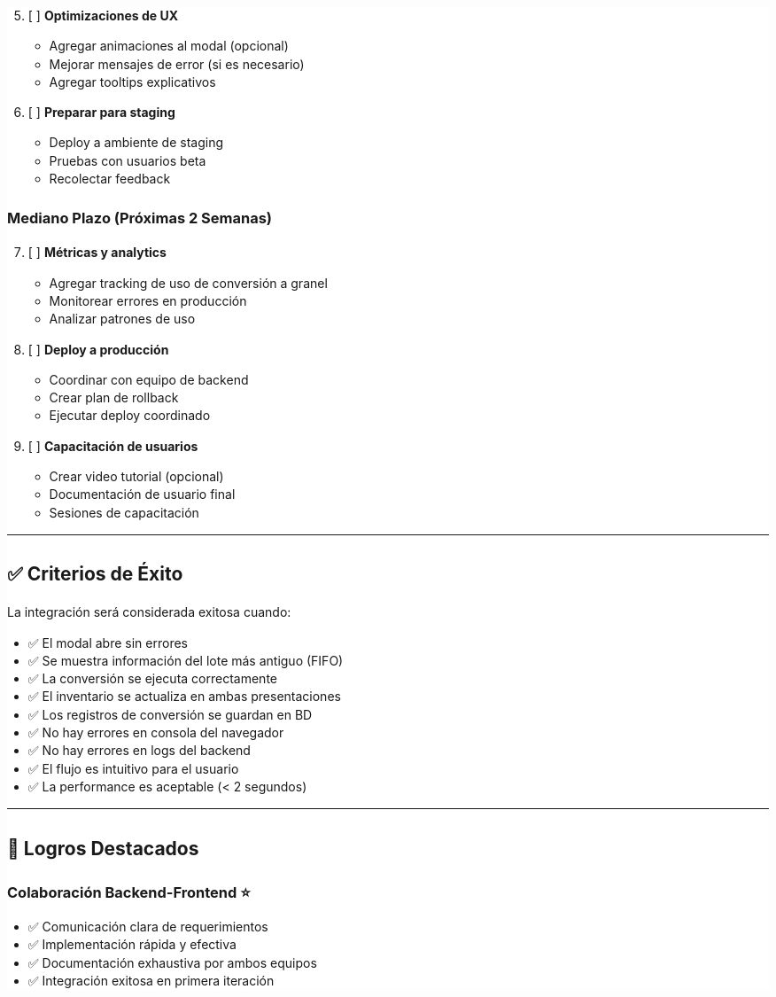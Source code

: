 5. [ ] **Optimizaciones de UX**
   - Agregar animaciones al modal (opcional)
   - Mejorar mensajes de error (si es necesario)
   - Agregar tooltips explicativos

6. [ ] **Preparar para staging**
   - Deploy a ambiente de staging
   - Pruebas con usuarios beta
   - Recolectar feedback

### Mediano Plazo (Próximas 2 Semanas)

7. [ ] **Métricas y analytics**
   - Agregar tracking de uso de conversión a granel
   - Monitorear errores en producción
   - Analizar patrones de uso

8. [ ] **Deploy a producción**
   - Coordinar con equipo de backend
   - Crear plan de rollback
   - Ejecutar deploy coordinado

9. [ ] **Capacitación de usuarios**
   - Crear video tutorial (opcional)
   - Documentación de usuario final
   - Sesiones de capacitación

---

## ✅ Criterios de Éxito

La integración será considerada exitosa cuando:

- ✅ El modal abre sin errores
- ✅ Se muestra información del lote más antiguo (FIFO)
- ✅ La conversión se ejecuta correctamente
- ✅ El inventario se actualiza en ambas presentaciones
- ✅ Los registros de conversión se guardan en BD
- ✅ No hay errores en consola del navegador
- ✅ No hay errores en logs del backend
- ✅ El flujo es intuitivo para el usuario
- ✅ La performance es aceptable (< 2 segundos)

---

## 🎊 Logros Destacados

### Colaboración Backend-Frontend ⭐

- ✅ Comunicación clara de requerimientos
- ✅ Implementación rápida y efectiva
- ✅ Documentación exhaustiva por ambos equipos
- ✅ Integración exitosa en primera iteración
